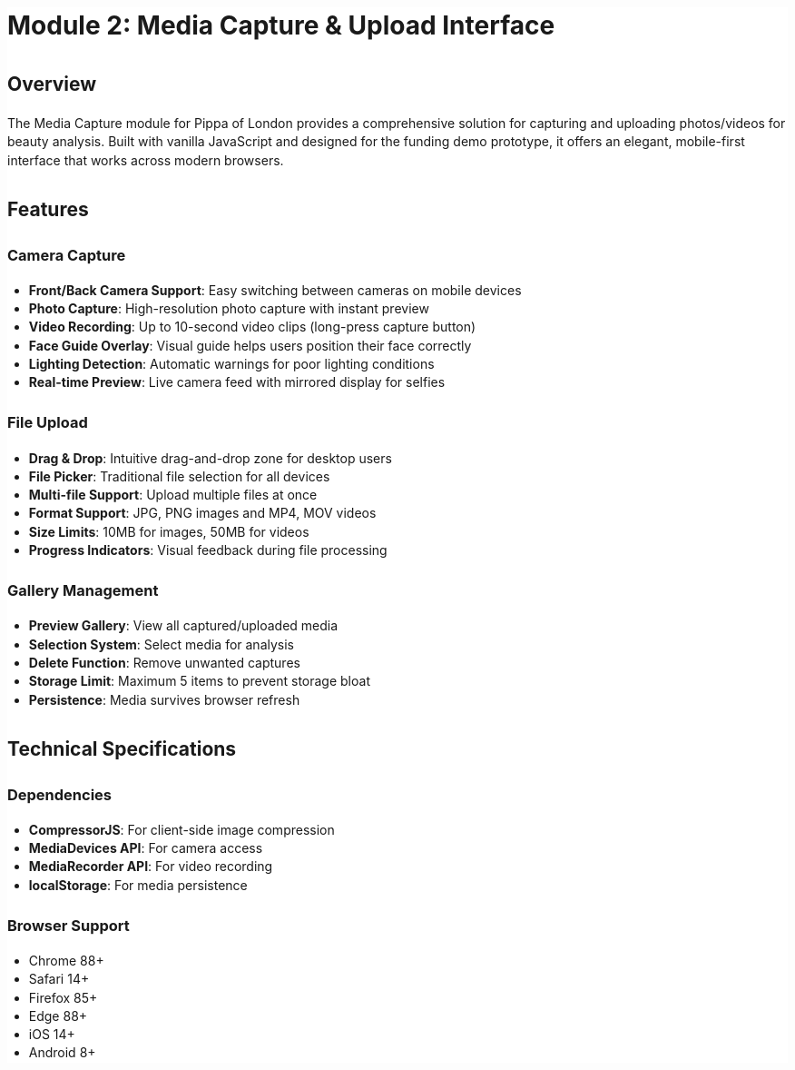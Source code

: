 # Module 2: Media Capture & Upload Interface

## Overview

The Media Capture module for Pippa of London provides a comprehensive solution for capturing and uploading photos/videos for beauty analysis. Built with vanilla JavaScript and designed for the funding demo prototype, it offers an elegant, mobile-first interface that works across modern browsers.

## Features

### Camera Capture
- **Front/Back Camera Support**: Easy switching between cameras on mobile devices
- **Photo Capture**: High-resolution photo capture with instant preview
- **Video Recording**: Up to 10-second video clips (long-press capture button)
- **Face Guide Overlay**: Visual guide helps users position their face correctly
- **Lighting Detection**: Automatic warnings for poor lighting conditions
- **Real-time Preview**: Live camera feed with mirrored display for selfies

### File Upload
- **Drag & Drop**: Intuitive drag-and-drop zone for desktop users
- **File Picker**: Traditional file selection for all devices
- **Multi-file Support**: Upload multiple files at once
- **Format Support**: JPG, PNG images and MP4, MOV videos
- **Size Limits**: 10MB for images, 50MB for videos
- **Progress Indicators**: Visual feedback during file processing

### Gallery Management
- **Preview Gallery**: View all captured/uploaded media
- **Selection System**: Select media for analysis
- **Delete Function**: Remove unwanted captures
- **Storage Limit**: Maximum 5 items to prevent storage bloat
- **Persistence**: Media survives browser refresh

## Technical Specifications

### Dependencies
- **CompressorJS**: For client-side image compression
- **MediaDevices API**: For camera access
- **MediaRecorder API**: For video recording
- **localStorage**: For media persistence

### Browser Support
- Chrome 88+
- Safari 14+
- Firefox 85+
- Edge 88+
- iOS 14+
- Android 8+

